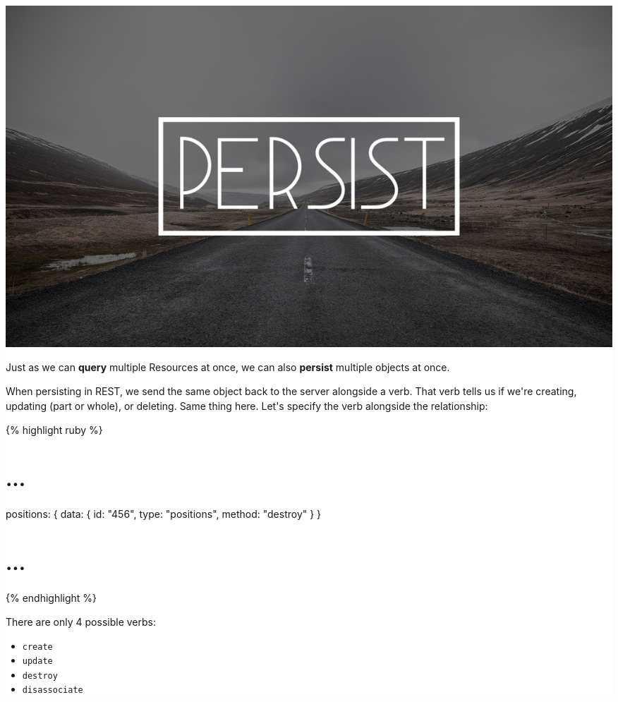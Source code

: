   <img width="100%" src="/assets/img/persist.jpg" />
</p>

Just as we can **query** multiple Resources at once, we can also
**persist** multiple objects at once.

When persisting in REST, we send the same object back to the server
alongside a verb. That verb tells us if we're creating, updating (part
or whole), or deleting. Same thing here. Let's specify the verb
alongside the relationship:

{% highlight ruby %}
# ...
positions: {
  data: { id: "456", type: "positions", method: "destroy" }
}
# ...
{% endhighlight %}

There are only 4 possible verbs:

* `create`
* `update`
* `destroy`
* `disassociate`
